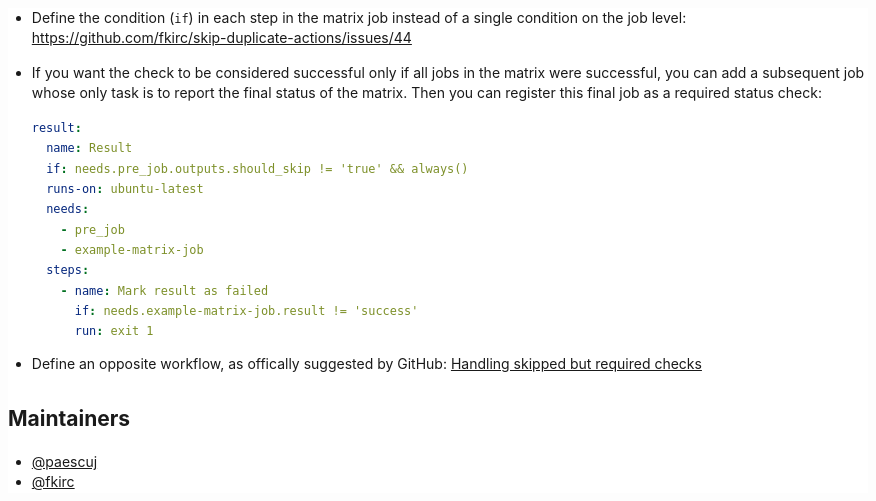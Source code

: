 - Define the condition (`if`) in each step in the matrix job instead of a single condition on the job level: <https://github.com/fkirc/skip-duplicate-actions/issues/44>
- If you want the check to be considered successful only if all jobs in the matrix were successful, you can add a subsequent job whose only task is to report the final status of the matrix. Then you can register this final job as a required status check:

  ```yaml
  result:
    name: Result
    if: needs.pre_job.outputs.should_skip != 'true' && always()
    runs-on: ubuntu-latest
    needs:
      - pre_job
      - example-matrix-job
    steps:
      - name: Mark result as failed
        if: needs.example-matrix-job.result != 'success'
        run: exit 1
  ```

- Define an opposite workflow, as offically suggested by GitHub: [Handling skipped but required checks](https://docs.github.com/en/repositories/configuring-branches-and-merges-in-your-repository/defining-the-mergeability-of-pull-requests/troubleshooting-required-status-checks#handling-skipped-but-required-checks)

## Maintainers

- [@paescuj](https://github.com/paescuj)
- [@fkirc](https://github.com/fkirc)
